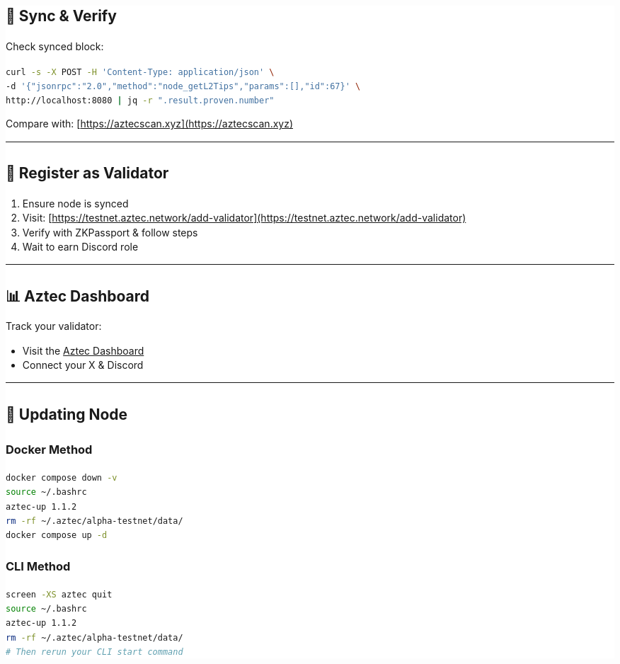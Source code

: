 ## 🔁 Sync & Verify

Check synced block:

```bash
curl -s -X POST -H 'Content-Type: application/json' \
-d '{"jsonrpc":"2.0","method":"node_getL2Tips","params":[],"id":67}' \
http://localhost:8080 | jq -r ".result.proven.number"
```

Compare with: [https://aztecscan.xyz](https://aztecscan.xyz)

---

## 📝 Register as Validator

1. Ensure node is synced
2. Visit: [https://testnet.aztec.network/add-validator](https://testnet.aztec.network/add-validator)
3. Verify with ZKPassport & follow steps
4. Wait to earn Discord role

---

## 📊 Aztec Dashboard

Track your validator:

- Visit the [Aztec Dashboard](https://dashtec.xyz/queue)
- Connect your X & Discord

---

## 🔄 Updating Node

### Docker Method

```bash
docker compose down -v
source ~/.bashrc
aztec-up 1.1.2
rm -rf ~/.aztec/alpha-testnet/data/
docker compose up -d
```

### CLI Method

```bash
screen -XS aztec quit
source ~/.bashrc
aztec-up 1.1.2
rm -rf ~/.aztec/alpha-testnet/data/
# Then rerun your CLI start command
```
